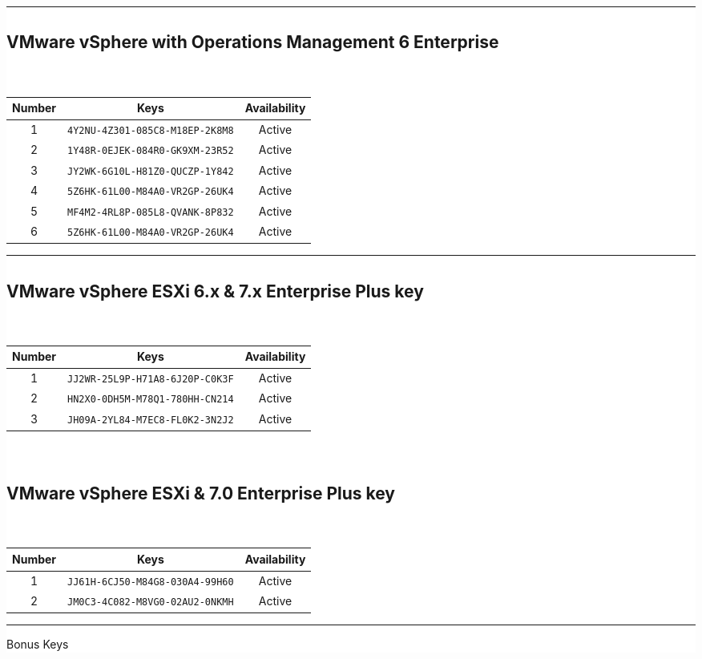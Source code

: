 
<hr>


## VMware vSphere with Operations Management 6 Enterprise	

<br>

| Number | Keys | Availability |
|:------:|------------|:---------:|
| 1 | `4Y2NU-4Z301-085C8-M18EP-2K8M8` | Active
| 2 | `1Y48R-0EJEK-084R0-GK9XM-23R52` | Active
| 3 | `JY2WK-6G10L-H81Z0-QUCZP-1Y842` | Active
| 4 | `5Z6HK-61L00-M84A0-VR2GP-26UK4` | Active
| 5 | `MF4M2-4RL8P-085L8-QVANK-8P832` | Active
| 6 | `5Z6HK-61L00-M84A0-VR2GP-26UK4` | Active

	
<hr>


## VMware vSphere ESXi 6.x & 7.x Enterprise Plus key	

<br>

| Number | Keys | Availability |
|:------:|------------|:---------:|
| 1 | `JJ2WR-25L9P-H71A8-6J20P-C0K3F` | Active
| 2 | `HN2X0-0DH5M-M78Q1-780HH-CN214` | Active
| 3 | `JH09A-2YL84-M7EC8-FL0K2-3N2J2` | Active

<br>


## VMware vSphere ESXi & 7.0 Enterprise Plus key	

<br>

| Number | Keys | Availability |
|:------:|------------|:---------:|
| 1 | `JJ61H-6CJ50-M84G8-030A4-99H60` | Active
| 2 | `JM0C3-4C082-M8VG0-02AU2-0NKMH` | Active


<hr>


Bonus Keys

